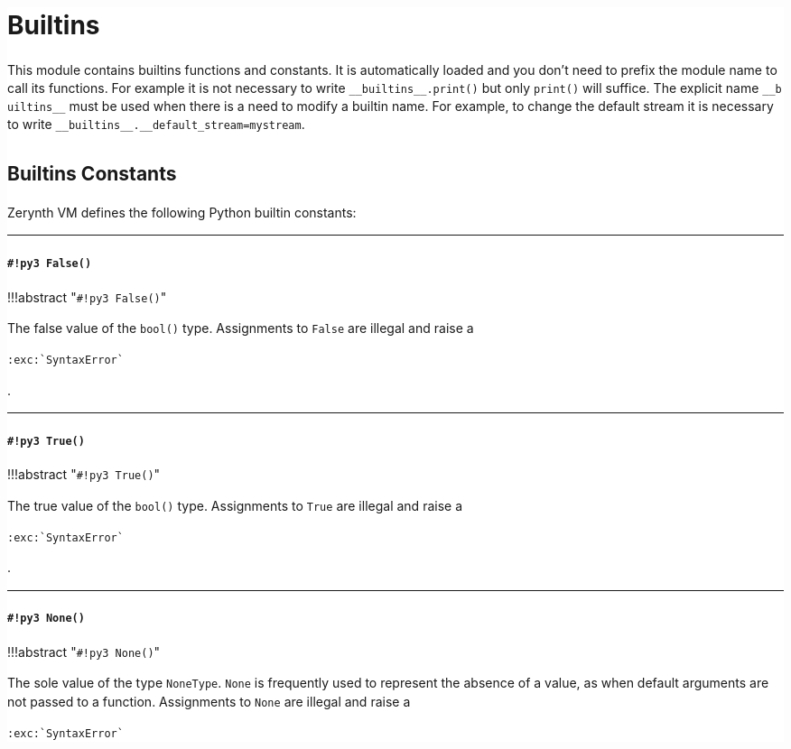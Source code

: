 # Builtins

This module contains builtins functions and constants. It is automatically loaded and you don’t need to prefix the
module name to call its functions. For example it is not necessary to write `__builtins__.print()` but only `print()` will suffice.
The explicit name `__builtins__` must be used when there is a need to modify a builtin name. For example, to change the default stream it is necessary to write `__builtins__.__default_stream=mystream`.

## Builtins Constants

Zerynth VM defines the following Python builtin constants:


---
#### `#!py3 False()`

!!!abstract "`#!py3 False()`"

The false value of the `bool()` type. Assignments to `False`
are illegal and raise a 

```
:exc:`SyntaxError`
```

.


---
#### `#!py3 True()`

!!!abstract "`#!py3 True()`"

The true value of the `bool()` type. Assignments to `True`
are illegal and raise a 

```
:exc:`SyntaxError`
```

.


---
#### `#!py3 None()`

!!!abstract "`#!py3 None()`"

The sole value of the type `NoneType`.  `None` is frequently used to
represent the absence of a value, as when default arguments are not passed to a
function. Assignments to `None` are illegal and raise a 

```
:exc:`SyntaxError`
```
